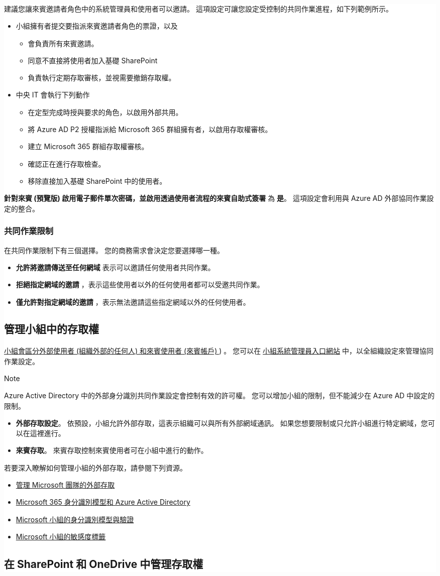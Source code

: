 建議您讓來賓邀請者角色中的系統管理員和使用者可以邀請。 這項設定可讓您設定受控制的共同作業進程，如下列範例所示。

* 小組擁有者提交要指派來賓邀請者角色的票證，以及

   * 會負責所有來賓邀請。

   * 同意不直接將使用者加入基礎 SharePoint

   * 負責執行定期存取審核，並視需要撤銷存取權。

* 中央 IT 會執行下列動作

   * 在定型完成時授與要求的角色，以啟用外部共用。

   * 將 Azure AD P2 授權指派給 Microsoft 365 群組擁有者，以啟用存取權審核。
   * 建立 Microsoft 365 群組存取權審核。

   * 確認正在進行存取檢查。

   * 移除直接加入基礎 SharePoint 中的使用者。

 **針對來賓 (預覽版) 啟用電子郵件單次密碼，並啟用透過使用者流程的來賓自助式簽署** 為 **是**。 這項設定會利用與 Azure AD 外部協同作業設定的整合。

### <a name="collaboration-restrictions"></a>共同作業限制

在共同作業限制下有三個選擇。 您的商務需求會決定您要選擇哪一種。

* **允許將邀請傳送至任何網域** 表示可以邀請任何使用者共同作業。

* **拒絕指定網域的邀請** ，表示這些使用者以外的任何使用者都可以受邀共同作業。

* **僅允許對指定網域的邀請** ，表示無法邀請這些指定網域以外的任何使用者。 

## <a name="govern-access-in-teams"></a>管理小組中的存取權

[小組會區分外部使用者 (組織外部的任何人) 和來賓使用者 (來賓帳戶) ](https://docs.microsoft.com/microsoftteams/communicate-with-users-from-other-organizations?WT.mc_id=TeamsAdminCenterCSH)) 。 您可以在 [小組系統管理員入口網站](https://admin.teams.microsoft.com/company-wide-settings/external-communications) 中，以全組織設定來管理協同作業設定。 

> [!NOTE]
> Azure Active Directory 中的外部身分識別共同作業設定會控制有效的許可權。 您可以增加小組的限制，但不能減少在 Azure AD 中設定的限制。

* **外部存取設定**。 依預設，小組允許外部存取，這表示組織可以與所有外部網域通訊。 如果您想要限制或只允許小組進行特定網域，您可以在這裡進行。

* **來賓存取**。 來賓存取控制來賓使用者可在小組中進行的動作。

若要深入瞭解如何管理小組的外部存取，請參閱下列資源。

* [管理 Microsoft 團隊的外部存取](https://docs.microsoft.com/microsoftteams/manage-external-access)

* [Microsoft 365 身分識別模型和 Azure Active Directory](https://docs.microsoft.com/microsoft-365/enterprise/about-microsoft-365-identity?view=o365-worldwide)

* [Microsoft 小組的身分識別模型與驗證](https://docs.microsoft.com/MicrosoftTeams/identify-models-authentication)

* [Microsoft 小組的敏感度標籤](https://docs.microsoft.com/MicrosoftTeams/sensitivity-labels)

## <a name="govern-access-in-sharepoint-and-onedrive"></a>在 SharePoint 和 OneDrive 中管理存取權
